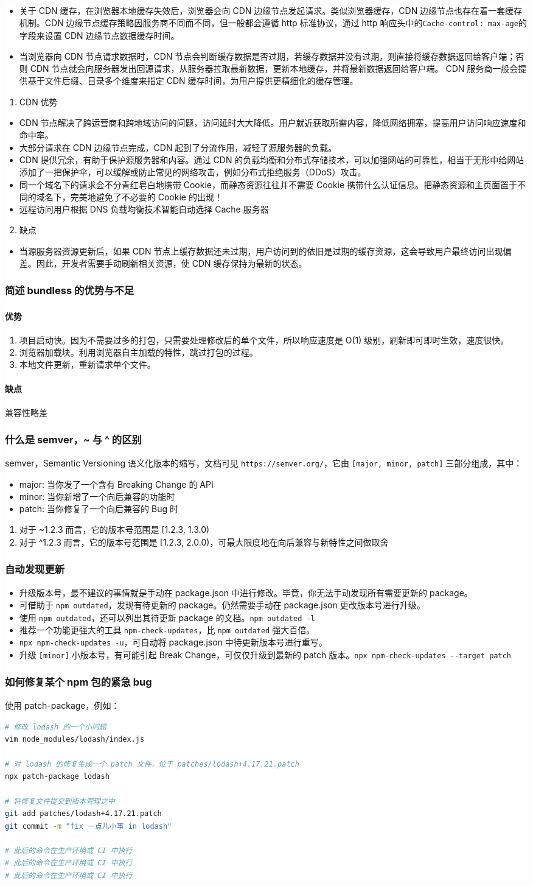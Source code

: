 - 关于 CDN 缓存，在浏览器本地缓存失效后，浏览器会向 CDN 边缘节点发起请求。类似浏览器缓存，CDN 边缘节点也存在着一套缓存机制。CDN 边缘节点缓存策略因服务商不同而不同，但一般都会遵循 http 标准协议，通过 http 响应头中的`Cache-control: max-age`的字段来设置 CDN 边缘节点数据缓存时间。

- 当浏览器向 CDN 节点请求数据时，CDN 节点会判断缓存数据是否过期，若缓存数据并没有过期，则直接将缓存数据返回给客户端；否则 CDN 节点就会向服务器发出回源请求，从服务器拉取最新数据，更新本地缓存，并将最新数据返回给客户端。 CDN 服务商一般会提供基于文件后缀、目录多个维度来指定 CDN 缓存时间，为用户提供更精细化的缓存管理。

1. CDN 优势

- CDN 节点解决了跨运营商和跨地域访问的问题，访问延时大大降低。用户就近获取所需内容，降低网络拥塞，提高用户访问响应速度和命中率。
- 大部分请求在 CDN 边缘节点完成，CDN 起到了分流作用，减轻了源服务器的负载。
- CDN 提供冗余，有助于保护源服务器和内容。通过 CDN 的负载均衡和分布式存储技术，可以加强网站的可靠性，相当于无形中给网站添加了一把保护伞，可以缓解或防止常见的网络攻击，例如分布式拒绝服务（DDoS）攻击。
- 同一个域名下的请求会不分青红皂白地携带 Cookie，而静态资源往往并不需要 Cookie 携带什么认证信息。把静态资源和主页面置于不同的域名下，完美地避免了不必要的 Cookie 的出现！
- 远程访问用户根据 DNS 负载均衡技术智能自动选择 Cache 服务器

2. 缺点

- 当源服务器资源更新后，如果 CDN 节点上缓存数据还未过期，用户访问到的依旧是过期的缓存资源，这会导致用户最终访问出现偏差。因此，开发者需要手动刷新相关资源，使 CDN 缓存保持为最新的状态。

### 简述 bundless 的优势与不足

#### 优势

1.  项目启动快。因为不需要过多的打包，只需要处理修改后的单个文件，所以响应速度是 O(1) 级别，刷新即可即时生效，速度很快。
2.  浏览器加载块。利用浏览器自主加载的特性，跳过打包的过程。
3.  本地文件更新，重新请求单个文件。

#### 缺点

兼容性略差

### 什么是 semver，~ 与 ^ 的区别

semver，Semantic Versioning 语义化版本的缩写，文档可见 `https://semver.org/`，它由 `[major, minor, patch]` 三部分组成，其中：

- major: 当你发了一个含有 Breaking Change 的 API
- minor: 当你新增了一个向后兼容的功能时
- patch: 当你修复了一个向后兼容的 Bug 时

1. 对于 ~1.2.3 而言，它的版本号范围是 [1.2.3, 1.3.0)
2. 对于 ^1.2.3 而言，它的版本号范围是 [1.2.3, 2.0.0)，可最大限度地在向后兼容与新特性之间做取舍

### 自动发现更新

- 升级版本号，最不建议的事情就是手动在 package.json 中进行修改。毕竟，你无法手动发现所有需要更新的 package。
- 可借助于 `npm outdated`，发现有待更新的 package。仍然需要手动在 package.json 更改版本号进行升级。
- 使用 `npm outdated`，还可以列出其待更新 package 的文档。`npm outdated -l`
- 推荐一个功能更强大的工具 `npm-check-updates`，比 `npm outdated` 强大百倍。
- `npx npm-check-updates -u`，可自动将 package.json 中待更新版本号进行重写。
- 升级 `[minor]` 小版本号，有可能引起 Break Change，可仅仅升级到最新的 patch 版本。`npx npm-check-updates --target patch`

### 如何修复某个 npm 包的紧急 bug

使用 patch-package，例如：

```sh
# 修改 lodash 的一个小问题
vim node_modules/lodash/index.js

# 对 lodash 的修复生成一个 patch 文件，位于 patches/lodash+4.17.21.patch
npx patch-package lodash

# 将修复文件提交到版本管理之中
git add patches/lodash+4.17.21.patch
git commit -m "fix 一点儿小事 in lodash"

# 此后的命令在生产环境或 CI 中执行
# 此后的命令在生产环境或 CI 中执行
# 此后的命令在生产环境或 CI 中执行
```